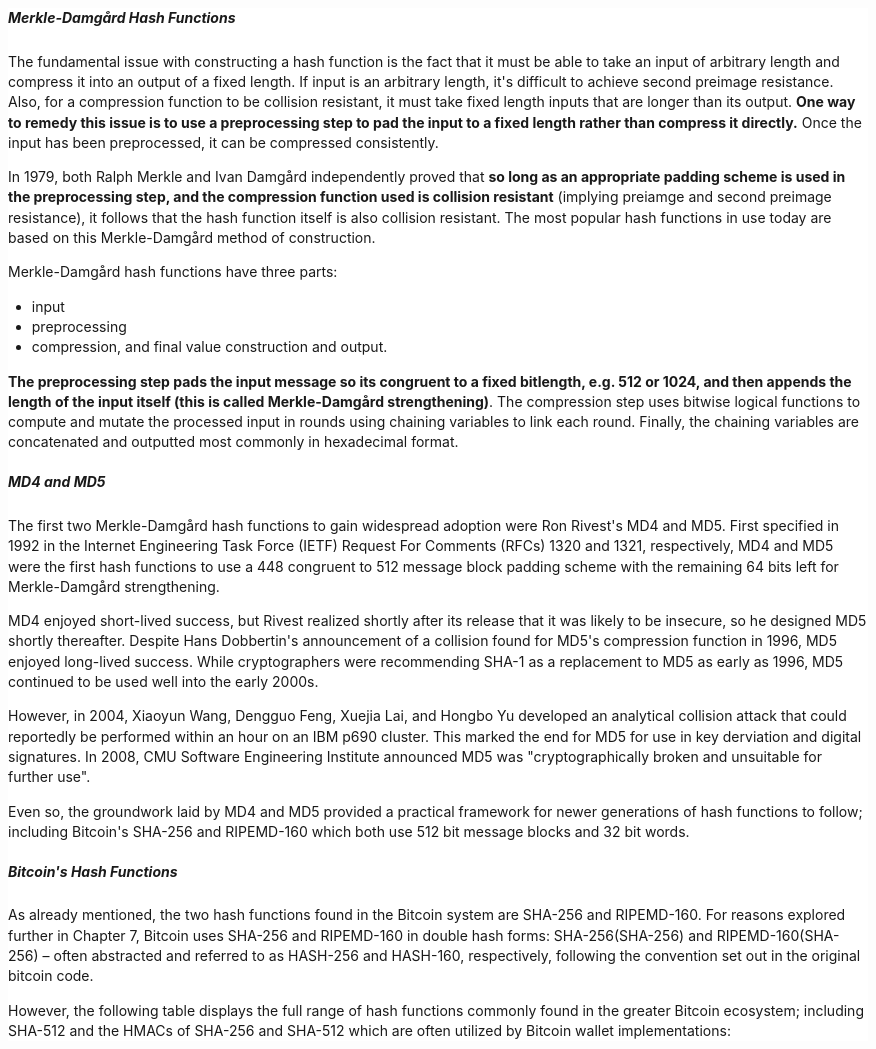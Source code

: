 ##### Merkle-Damgård Hash Functions
The fundamental issue with constructing a hash function is the fact that it must be able to take an input of arbitrary length and compress it into an output of a fixed length. If input is an arbitrary length, it's difficult to achieve second preimage resistance. Also, for a compression function to be collision resistant, it must take fixed length inputs that are longer than its output. **One way to remedy this issue is to use a preprocessing step to pad the input to a fixed length rather than compress it directly.** Once the input has been preprocessed, it can be compressed consistently.

In 1979, both Ralph Merkle and Ivan Damgård independently proved that **so long as an appropriate padding scheme is used in the preprocessing step, and the compression function used is collision resistant** (implying preiamge and second preimage resistance), it follows that the hash function itself is also collision resistant. The most popular hash functions in use today are based on this Merkle-Damgård method of construction.

Merkle-Damgård hash functions have three parts: 
- input
- preprocessing
- compression, and final value construction and output. 

**The preprocessing step pads the input message so its congruent to a fixed bitlength, e.g. 512 or 1024, and then appends the length of the input itself (this is called Merkle-Damgård strengthening)**. The compression step uses bitwise logical functions to compute and mutate the processed input in rounds using chaining variables to link each round. Finally, the chaining variables are concatenated and outputted most commonly in hexadecimal format.


##### MD4 and MD5
The first two Merkle-Damgård hash functions to gain widespread adoption were Ron Rivest's MD4 and MD5. First specified in 1992 in the Internet Engineering Task Force (IETF) Request For Comments (RFCs) 1320 and 1321, respectively, MD4 and MD5 were the first hash functions to use a 448 congruent to 512 message block padding scheme with the remaining 64 bits left for Merkle-Damgård strengthening.

MD4 enjoyed short-lived success, but Rivest realized shortly after its release that it was likely to be insecure, so he designed MD5 shortly thereafter. Despite Hans Dobbertin's announcement of a collision found for MD5's compression function in 1996, MD5 enjoyed long-lived success. While cryptographers were recommending SHA-1 as a replacement to MD5 as early as 1996, MD5 continued to be used well into the early 2000s.

However, in 2004, Xiaoyun Wang, Dengguo Feng, Xuejia Lai, and Hongbo Yu developed an analytical collision attack that could reportedly be performed within an hour on an IBM p690 cluster. This marked the end for MD5 for use in key derviation and digital signatures. In 2008, CMU Software Engineering Institute announced MD5 was "cryptographically broken and unsuitable for further use".

Even so, the groundwork laid by MD4 and MD5 provided a practical framework for newer generations of hash functions to follow; including Bitcoin's SHA-256 and RIPEMD-160 which both use 512 bit message blocks and 32 bit words.

##### Bitcoin's Hash Functions
As already mentioned, the two hash functions found in the Bitcoin system are SHA-256 and RIPEMD-160. For reasons explored further in Chapter 7, Bitcoin uses SHA-256 and RIPEMD-160 in double hash forms: SHA-256(SHA-256) and RIPEMD-160(SHA-256) – often abstracted and referred to as HASH-256 and HASH-160, respectively, following the convention set out in the original bitcoin code.

However, the following table displays the full range of hash functions commonly found in the greater Bitcoin ecosystem; including SHA-512 and the HMACs of SHA-256 and SHA-512 which are often utilized by Bitcoin wallet implementations: 
